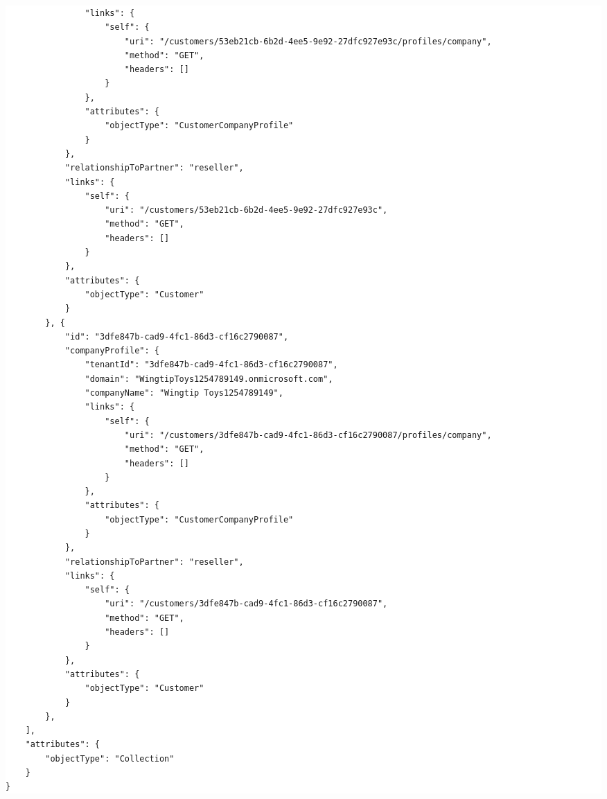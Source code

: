 ```http
                "links": {
                    "self": {
                        "uri": "/customers/53eb21cb-6b2d-4ee5-9e92-27dfc927e93c/profiles/company",
                        "method": "GET",
                        "headers": []
                    }
                },
                "attributes": {
                    "objectType": "CustomerCompanyProfile"
                }
            },
            "relationshipToPartner": "reseller",
            "links": {
                "self": {
                    "uri": "/customers/53eb21cb-6b2d-4ee5-9e92-27dfc927e93c",
                    "method": "GET",
                    "headers": []
                }
            },
            "attributes": {
                "objectType": "Customer"
            }
        }, {
            "id": "3dfe847b-cad9-4fc1-86d3-cf16c2790087",
            "companyProfile": {
                "tenantId": "3dfe847b-cad9-4fc1-86d3-cf16c2790087",
                "domain": "WingtipToys1254789149.onmicrosoft.com",
                "companyName": "Wingtip Toys1254789149",
                "links": {
                    "self": {
                        "uri": "/customers/3dfe847b-cad9-4fc1-86d3-cf16c2790087/profiles/company",
                        "method": "GET",
                        "headers": []
                    }
                },
                "attributes": {
                    "objectType": "CustomerCompanyProfile"
                }
            },
            "relationshipToPartner": "reseller",
            "links": {
                "self": {
                    "uri": "/customers/3dfe847b-cad9-4fc1-86d3-cf16c2790087",
                    "method": "GET",
                    "headers": []
                }
            },
            "attributes": {
                "objectType": "Customer"
            }
        },
    ],
    "attributes": {
        "objectType": "Collection"
    }
}
```
